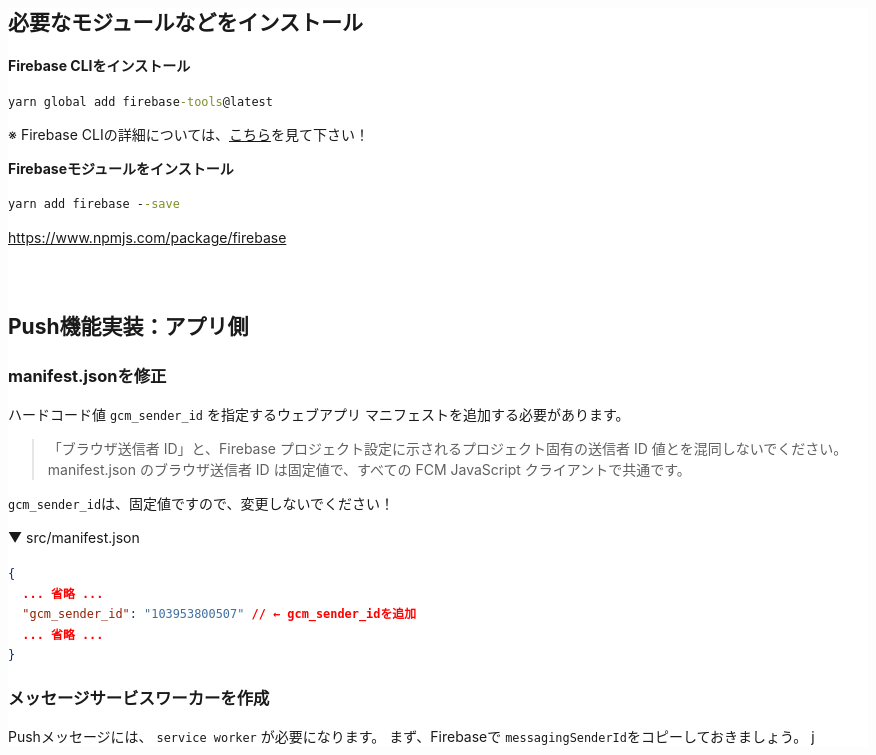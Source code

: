 
## 必要なモジュールなどをインストール

**Firebase CLIをインストール**

```cmd
yarn global add firebase-tools@latest
```

※ Firebase CLIの詳細については、[こちら](https://firebase.google.com/docs/cli/?hl=ja)を見て下さい！

**Firebaseモジュールをインストール**

```cmd
yarn add firebase --save
```

https://www.npmjs.com/package/firebase

<br>

## Push機能実装：アプリ側

### manifest.jsonを修正

ハードコード値 `gcm_sender_id` を指定するウェブアプリ マニフェストを追加する必要があります。

> 「ブラウザ送信者 ID」と、Firebase プロジェクト設定に示されるプロジェクト固有の送信者 ID 値とを混同しないでください。
> manifest.json のブラウザ送信者 ID は固定値で、すべての FCM JavaScript クライアントで共通です。

 `gcm_sender_id`は、固定値ですので、変更しないでください！

▼ src/manifest.json
```json
{
  ... 省略 ...
  "gcm_sender_id": "103953800507" // ← gcm_sender_idを追加
  ... 省略 ...
}
```

### メッセージサービスワーカーを作成

Pushメッセージには、 `service worker` が必要になります。
まず、Firebaseで `messagingSenderId`をコピーしておきましょう。
j
